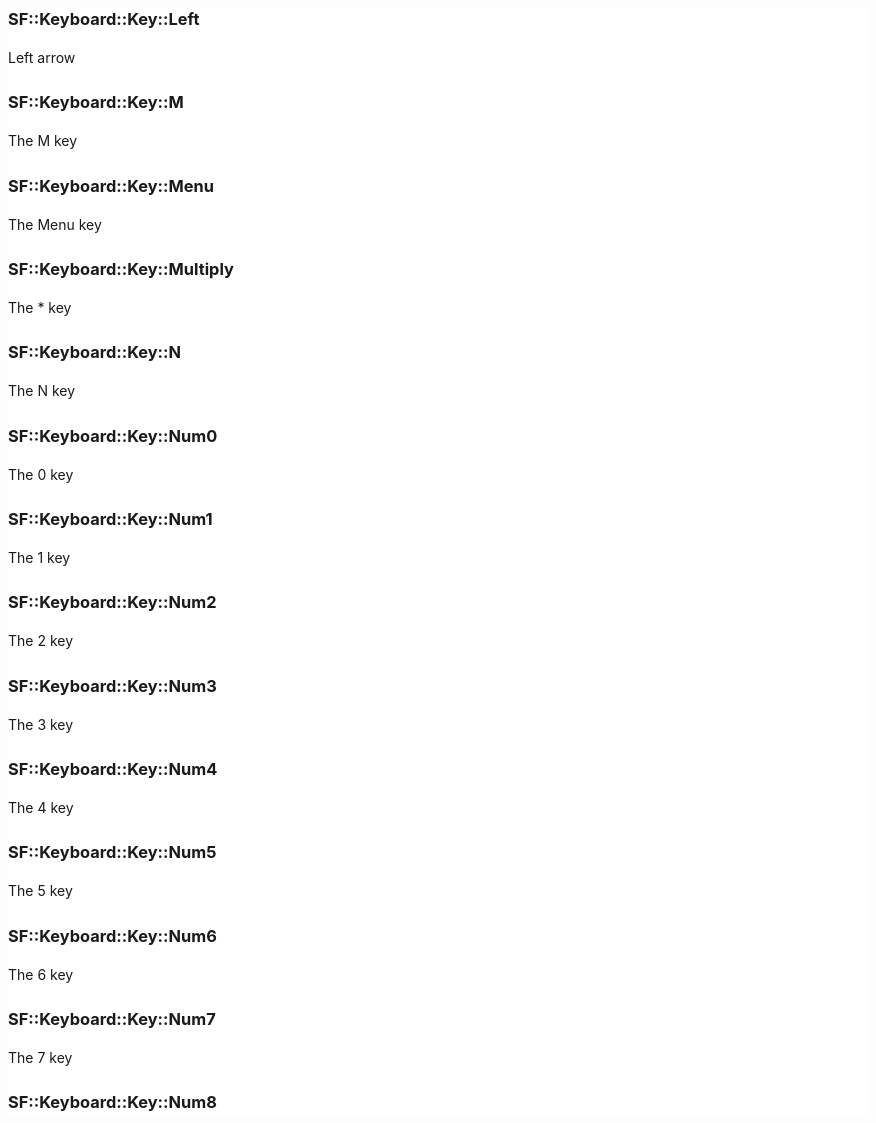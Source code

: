 ### SF::Keyboard::Key::Left

Left arrow

### SF::Keyboard::Key::M

The M key

### SF::Keyboard::Key::Menu

The Menu key

### SF::Keyboard::Key::Multiply

The * key

### SF::Keyboard::Key::N

The N key

### SF::Keyboard::Key::Num0

The 0 key

### SF::Keyboard::Key::Num1

The 1 key

### SF::Keyboard::Key::Num2

The 2 key

### SF::Keyboard::Key::Num3

The 3 key

### SF::Keyboard::Key::Num4

The 4 key

### SF::Keyboard::Key::Num5

The 5 key

### SF::Keyboard::Key::Num6

The 6 key

### SF::Keyboard::Key::Num7

The 7 key

### SF::Keyboard::Key::Num8
